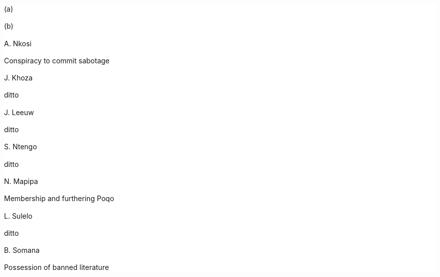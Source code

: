 <td><p>(a)</p></td>

<td><p>(b)</p></td>

</tr>

<tr>

<td><p>A. Nkosi</p></td>

<td><p>Conspiracy to commit sabotage</p></td>

</tr>

<tr>

<td><p>J. Khoza</p></td>

<td><p>ditto</p></td>

</tr>

<tr>

<td><p>J. Leeuw</p></td>

<td><p>ditto</p></td>

</tr>

<tr>

<td><p>S. Ntengo</p></td>

<td><p>ditto</p></td>

</tr>

<tr>

<td><p>N. Mapipa</p></td>

<td><p>Membership and furthering Poqo</p></td>

</tr>

<tr>

<td><p>L. Sulelo</p></td>

<td><p>ditto</p></td>

</tr>

<tr>

<td><p>B. Somana</p></td>

<td><p>Possession of banned literature</p></td>

</tr>

</table>

</answer>
